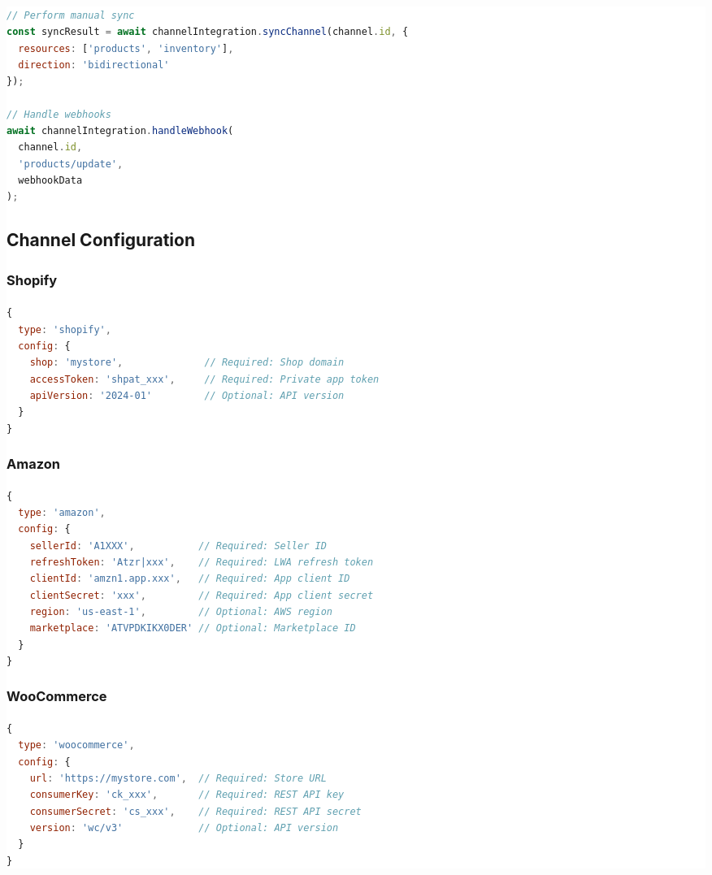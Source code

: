 ```javascript
// Perform manual sync
const syncResult = await channelIntegration.syncChannel(channel.id, {
  resources: ['products', 'inventory'],
  direction: 'bidirectional'
});

// Handle webhooks
await channelIntegration.handleWebhook(
  channel.id,
  'products/update',
  webhookData
);
```

## Channel Configuration

### Shopify

```javascript
{
  type: 'shopify',
  config: {
    shop: 'mystore',              // Required: Shop domain
    accessToken: 'shpat_xxx',     // Required: Private app token
    apiVersion: '2024-01'         // Optional: API version
  }
}
```

### Amazon

```javascript
{
  type: 'amazon',
  config: {
    sellerId: 'A1XXX',           // Required: Seller ID
    refreshToken: 'Atzr|xxx',    // Required: LWA refresh token
    clientId: 'amzn1.app.xxx',   // Required: App client ID
    clientSecret: 'xxx',         // Required: App client secret
    region: 'us-east-1',         // Optional: AWS region
    marketplace: 'ATVPDKIKX0DER' // Optional: Marketplace ID
  }
}
```

### WooCommerce

```javascript
{
  type: 'woocommerce',
  config: {
    url: 'https://mystore.com',  // Required: Store URL
    consumerKey: 'ck_xxx',       // Required: REST API key
    consumerSecret: 'cs_xxx',    // Required: REST API secret
    version: 'wc/v3'             // Optional: API version
  }
}
```
